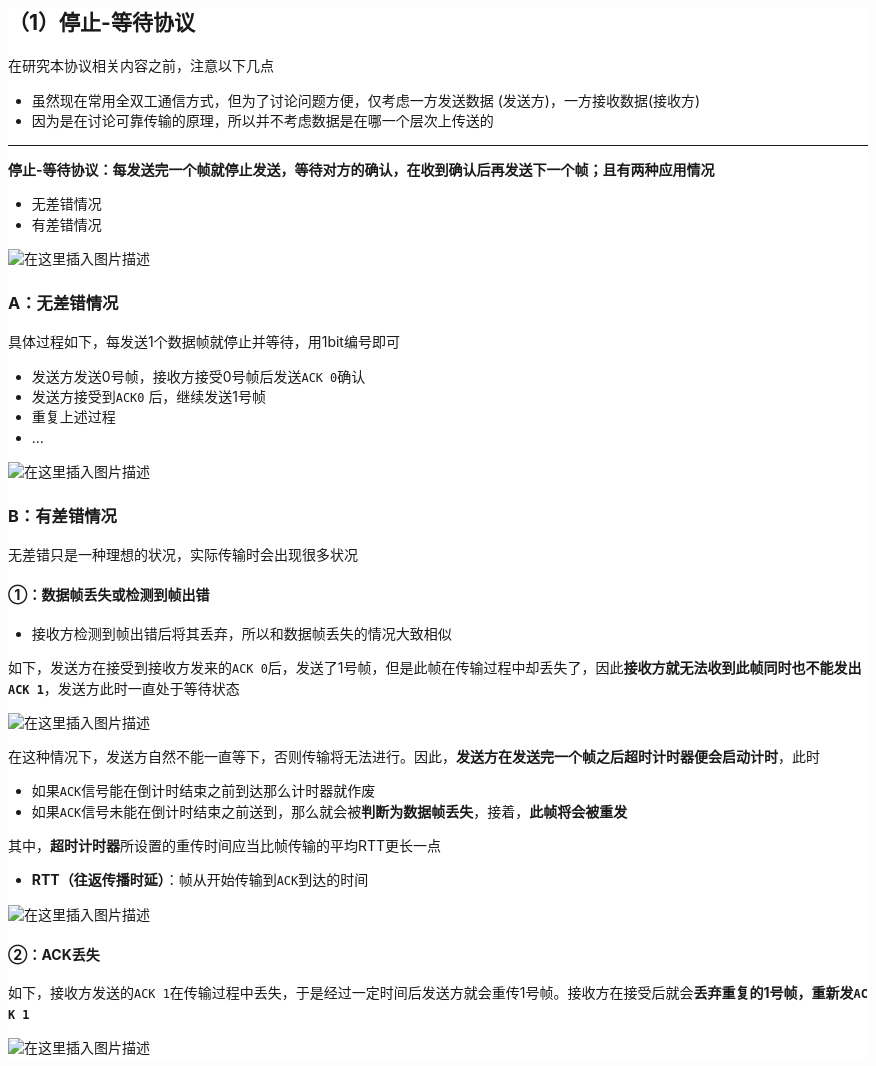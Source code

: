 ## （1）停止-等待协议

在研究本协议相关内容之前，注意以下几点

- 虽然现在常用全双工通信方式，但为了讨论问题方便，仅考虑一方发送数据 \(发送方\)，一方接收数据\(接收方\)
- 因为是在讨论可靠传输的原理，所以并不考虑数据是在哪一个层次上传送的

---

**停止-等待协议：每发送完一个帧就停止发送，等待对方的确认，在收到确认后再发送下一个帧；且有两种应用情况**

- 无差错情况
- 有差错情况

![在这里插入图片描述](https://ziquyun.com/main/csdn/img?url=https%3A%2F%2Fimg-blog.csdnimg.cn%2F30685baadeb44a7ab09cd27f4583605b.png&rfUrl=https%3A%2F%2Fzhangxing-tech.blog.csdn.net%2Farticle%2Fdetails%2F124775012)

### A：无差错情况

具体过程如下，每发送1个数据帧就停止并等待，用1bit编号即可

- 发送方发送0号帧，接收方接受0号帧后发送`ACK 0`确认
- 发送方接受到`ACK0` 后，继续发送1号帧
- 重复上述过程
- …

![在这里插入图片描述](https://ziquyun.com/main/csdn/img?url=https%3A%2F%2Fimg-blog.csdnimg.cn%2F2f468998382c419cae9992fc32fd5b93.png&rfUrl=https%3A%2F%2Fzhangxing-tech.blog.csdn.net%2Farticle%2Fdetails%2F124775012)

### B：有差错情况

无差错只是一种理想的状况，实际传输时会出现很多状况

#### ①：数据帧丢失或检测到帧出错

- 接收方检测到帧出错后将其丢弃，所以和数据帧丢失的情况大致相似

如下，发送方在接受到接收方发来的`ACK 0`后，发送了1号帧，但是此帧在传输过程中却丢失了，因此**接收方就无法收到此帧同时也不能发出`ACK 1`**，发送方此时一直处于等待状态

![在这里插入图片描述](https://ziquyun.com/main/csdn/img?url=https%3A%2F%2Fimg-blog.csdnimg.cn%2F479877b5ff2446b0878335a0d75097bf.png&rfUrl=https%3A%2F%2Fzhangxing-tech.blog.csdn.net%2Farticle%2Fdetails%2F124775012)

在这种情况下，发送方自然不能一直等下，否则传输将无法进行。因此，**发送方在发送完一个帧之后超时计时器便会启动计时**，此时

- 如果`ACK`信号能在倒计时结束之前到达那么计时器就作废
- 如果`ACK`信号未能在倒计时结束之前送到，那么就会被**判断为数据帧丢失**，接着，**此帧将会被重发**

其中，**超时计时器**所设置的重传时间应当比帧传输的平均RTT更长一点

- **RTT（往返传播时延）**：帧从开始传输到`ACK`到达的时间

![在这里插入图片描述](https://ziquyun.com/main/csdn/img?url=https%3A%2F%2Fimg-blog.csdnimg.cn%2F39e221665b40418caed151d8ade57cda.png&rfUrl=https%3A%2F%2Fzhangxing-tech.blog.csdn.net%2Farticle%2Fdetails%2F124775012)

#### ②：ACK丢失

如下，接收方发送的`ACK 1`在传输过程中丢失，于是经过一定时间后发送方就会重传1号帧。接收方在接受后就会**丢弃重复的1号帧，重新发`ACK 1`**

![在这里插入图片描述](https://ziquyun.com/main/csdn/img?url=https%3A%2F%2Fimg-blog.csdnimg.cn%2F7aaa194daf464de1836fc67893d955df.png&rfUrl=https%3A%2F%2Fzhangxing-tech.blog.csdn.net%2Farticle%2Fdetails%2F124775012)
